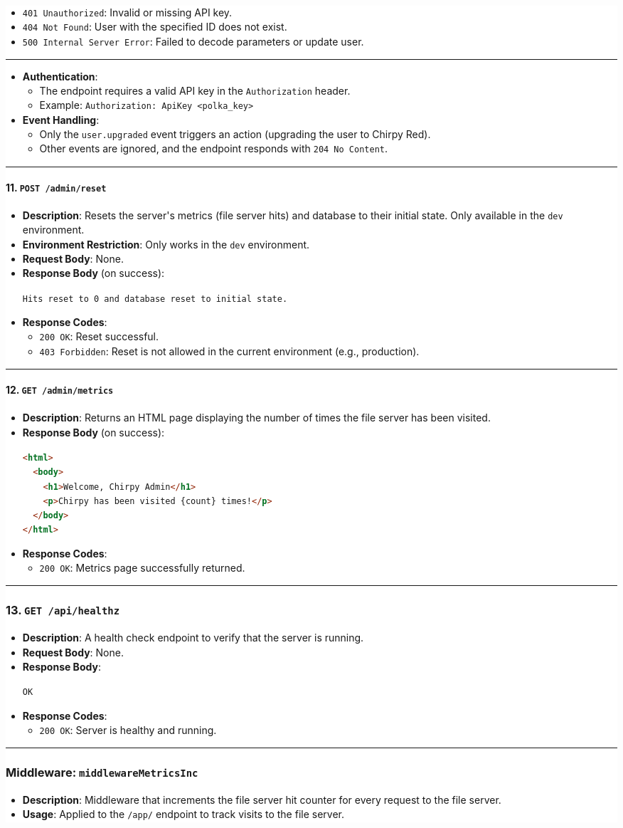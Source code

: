   - `401 Unauthorized`: Invalid or missing API key.
  - `404 Not Found`: User with the specified ID does not exist.
  - `500 Internal Server Error`: Failed to decode parameters or update user.

---

- **Authentication**:
  - The endpoint requires a valid API key in the `Authorization` header.
  - Example: `Authorization: ApiKey <polka_key>`
- **Event Handling**:
  - Only the `user.upgraded` event triggers an action (upgrading the user to Chirpy Red).
  - Other events are ignored, and the endpoint responds with `204 No Content`.

---

#### **11. `POST /admin/reset`**
- **Description**: Resets the server's metrics (file server hits) and database to their initial state. Only available in the `dev` environment.
- **Environment Restriction**: Only works in the `dev` environment.
- **Request Body**: None.
- **Response Body** (on success):
  ```
  Hits reset to 0 and database reset to initial state.
  ```
- **Response Codes**:
  - `200 OK`: Reset successful.
  - `403 Forbidden`: Reset is not allowed in the current environment (e.g., production).

---

#### **12. `GET /admin/metrics`**
- **Description**: Returns an HTML page displaying the number of times the file server has been visited.
- **Response Body** (on success):
  ```html
  <html>
    <body>
      <h1>Welcome, Chirpy Admin</h1>
      <p>Chirpy has been visited {count} times!</p>
    </body>
  </html>
  ```
- **Response Codes**:
  - `200 OK`: Metrics page successfully returned.

---

### **13. `GET /api/healthz`**
- **Description**: A health check endpoint to verify that the server is running.
- **Request Body**: None.
- **Response Body**:
  ```
  OK
  ```
- **Response Codes**:
  - `200 OK`: Server is healthy and running.

---

### **Middleware: `middlewareMetricsInc`**
- **Description**: Middleware that increments the file server hit counter for every request to the file server.
- **Usage**: Applied to the `/app/` endpoint to track visits to the file server.
